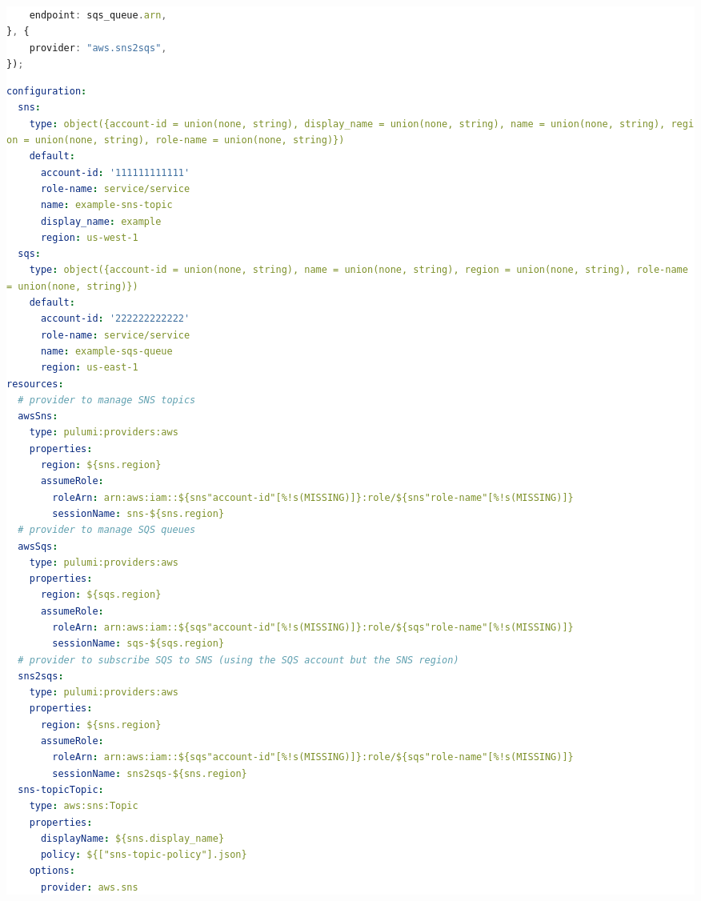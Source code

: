 ```typescript
    endpoint: sqs_queue.arn,
}, {
    provider: "aws.sns2sqs",
});
```


</pulumi-choosable>
</div>


<div>
<pulumi-choosable type="language" values="yaml">

```yaml
configuration:
  sns:
    type: object({account-id = union(none, string), display_name = union(none, string), name = union(none, string), region = union(none, string), role-name = union(none, string)})
    default:
      account-id: '111111111111'
      role-name: service/service
      name: example-sns-topic
      display_name: example
      region: us-west-1
  sqs:
    type: object({account-id = union(none, string), name = union(none, string), region = union(none, string), role-name = union(none, string)})
    default:
      account-id: '222222222222'
      role-name: service/service
      name: example-sqs-queue
      region: us-east-1
resources:
  # provider to manage SNS topics
  awsSns:
    type: pulumi:providers:aws
    properties:
      region: ${sns.region}
      assumeRole:
        roleArn: arn:aws:iam::${sns"account-id"[%!s(MISSING)]}:role/${sns"role-name"[%!s(MISSING)]}
        sessionName: sns-${sns.region}
  # provider to manage SQS queues
  awsSqs:
    type: pulumi:providers:aws
    properties:
      region: ${sqs.region}
      assumeRole:
        roleArn: arn:aws:iam::${sqs"account-id"[%!s(MISSING)]}:role/${sqs"role-name"[%!s(MISSING)]}
        sessionName: sqs-${sqs.region}
  # provider to subscribe SQS to SNS (using the SQS account but the SNS region)
  sns2sqs:
    type: pulumi:providers:aws
    properties:
      region: ${sns.region}
      assumeRole:
        roleArn: arn:aws:iam::${sqs"account-id"[%!s(MISSING)]}:role/${sqs"role-name"[%!s(MISSING)]}
        sessionName: sns2sqs-${sns.region}
  sns-topicTopic:
    type: aws:sns:Topic
    properties:
      displayName: ${sns.display_name}
      policy: ${["sns-topic-policy"].json}
    options:
      provider: aws.sns
```